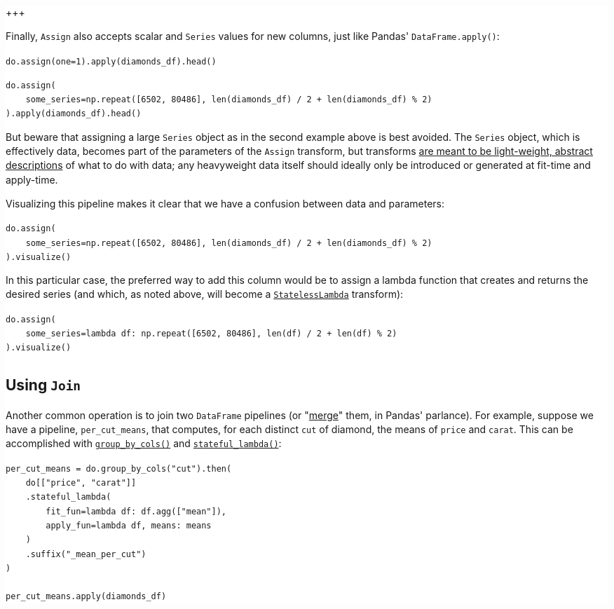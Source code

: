 +++

Finally, `Assign` also accepts scalar and `Series` values for new columns, just like
Pandas' `DataFrame.apply()`:

```{code-cell} ipython3
do.assign(one=1).apply(diamonds_df).head()
```

```{code-cell} ipython3
do.assign(
    some_series=np.repeat([6502, 80486], len(diamonds_df) / 2 + len(diamonds_df) % 2)
).apply(diamonds_df).head()
```

But beware that assigning a large `Series` object as in the second example above is
best avoided. The `Series` object, which is effectively data, becomes part of the
parameters of the `Assign` transform, but transforms [are meant to be light-weight,
abstract descriptions](abstract-descriptions) of what to do with data; any heavyweight
data itself should ideally only be introduced or generated at fit-time and apply-time.

Visualizing this pipeline makes it clear that we have a confusion between data and
parameters:

```{code-cell} ipython3
do.assign(
    some_series=np.repeat([6502, 80486], len(diamonds_df) / 2 + len(diamonds_df) % 2)
).visualize()
```

In this particular case, the preferred way to add this column would be to assign a
lambda function that creates and returns the desired series (and which, as noted above,
will become a [`StatelessLambda`](frankenfit.universal.StatelessLambda) transform):

```{code-cell} ipython3
do.assign(
    some_series=lambda df: np.repeat([6502, 80486], len(df) / 2 + len(df) % 2)
).visualize()
```

## Using `Join`

Another common operation is to join two `DataFrame` pipelines (or
"[merge](https://pandas.pydata.org/pandas-docs/stable/reference/api/pandas.merge.html)"
them, in Pandas' parlance). For example, suppose we have a pipeline, `per_cut_means`,
that computes, for each distinct `cut` of diamond, the means of `price` and `carat`.
This can be accomplished with [`group_by_cols()`](frankenfit.dataframe.GroupByCols) and
[`stateful_lambda()`](frankenfit.universal.StatefulLambda):

```{code-cell} ipython3
per_cut_means = do.group_by_cols("cut").then(
    do[["price", "carat"]]
    .stateful_lambda(
        fit_fun=lambda df: df.agg(["mean"]),
        apply_fun=lambda df, means: means
    )
    .suffix("_mean_per_cut")
)

per_cut_means.apply(diamonds_df)
```


[^foot-constant]: technically, the output of a `ConstantTransform` needn't actually be